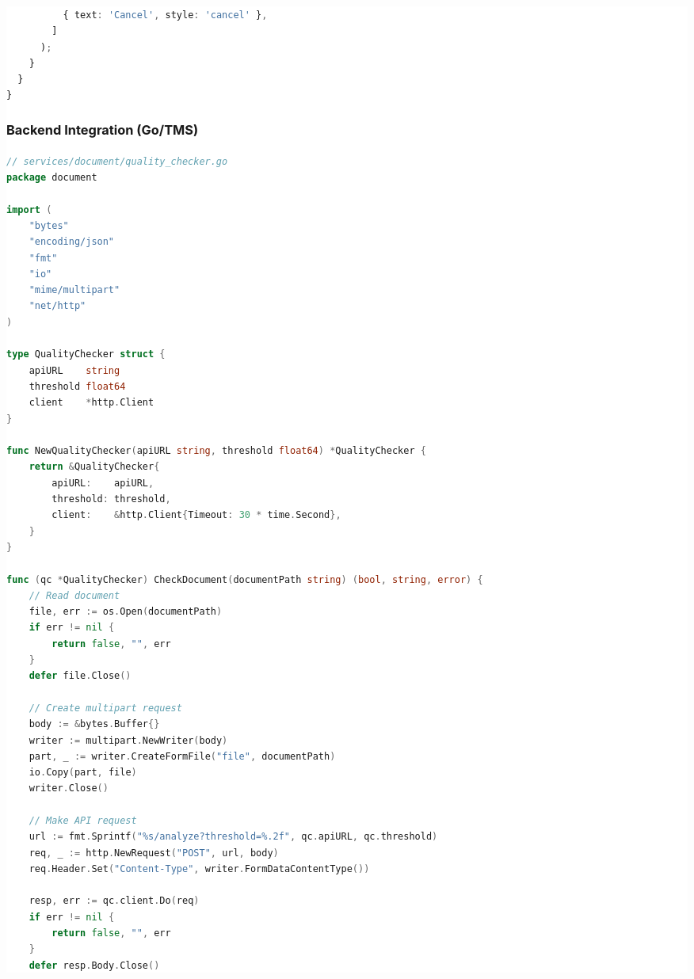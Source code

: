 ```typescript
          { text: 'Cancel', style: 'cancel' },
        ]
      );
    }
  }
}
```

### Backend Integration (Go/TMS)

```go
// services/document/quality_checker.go
package document

import (
    "bytes"
    "encoding/json"
    "fmt"
    "io"
    "mime/multipart"
    "net/http"
)

type QualityChecker struct {
    apiURL    string
    threshold float64
    client    *http.Client
}

func NewQualityChecker(apiURL string, threshold float64) *QualityChecker {
    return &QualityChecker{
        apiURL:    apiURL,
        threshold: threshold,
        client:    &http.Client{Timeout: 30 * time.Second},
    }
}

func (qc *QualityChecker) CheckDocument(documentPath string) (bool, string, error) {
    // Read document
    file, err := os.Open(documentPath)
    if err != nil {
        return false, "", err
    }
    defer file.Close()

    // Create multipart request
    body := &bytes.Buffer{}
    writer := multipart.NewWriter(body)
    part, _ := writer.CreateFormFile("file", documentPath)
    io.Copy(part, file)
    writer.Close()

    // Make API request
    url := fmt.Sprintf("%s/analyze?threshold=%.2f", qc.apiURL, qc.threshold)
    req, _ := http.NewRequest("POST", url, body)
    req.Header.Set("Content-Type", writer.FormDataContentType())

    resp, err := qc.client.Do(req)
    if err != nil {
        return false, "", err
    }
    defer resp.Body.Close()

```